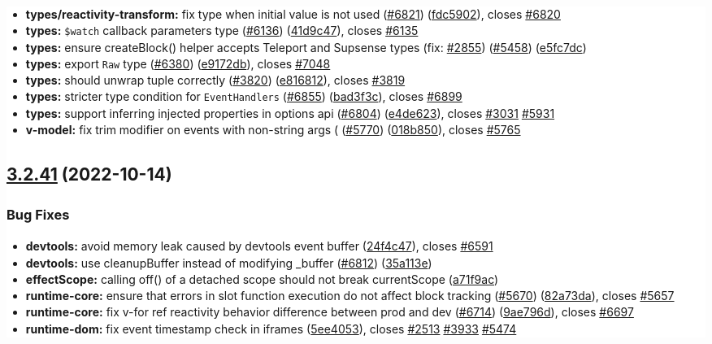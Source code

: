 * **types/reactivity-transform:** fix type when initial value is not used ([#6821](https://github.com/vuejs/core/issues/6821)) ([fdc5902](https://github.com/vuejs/core/commit/fdc5902cce0d077c722dfd422850ca69fd51be8e)), closes [#6820](https://github.com/vuejs/core/issues/6820)
* **types:** `$watch` callback parameters type ([#6136](https://github.com/vuejs/core/issues/6136)) ([41d9c47](https://github.com/vuejs/core/commit/41d9c47300888fce9d4ff6a02f69d8a912cded8f)), closes [#6135](https://github.com/vuejs/core/issues/6135)
* **types:** ensure createBlock() helper accepts Teleport and Supsense types (fix: [#2855](https://github.com/vuejs/core/issues/2855)) ([#5458](https://github.com/vuejs/core/issues/5458)) ([e5fc7dc](https://github.com/vuejs/core/commit/e5fc7dcc02f2dd3fa8172958259049031626375f))
* **types:** export `Raw` type ([#6380](https://github.com/vuejs/core/issues/6380)) ([e9172db](https://github.com/vuejs/core/commit/e9172db68b86fad2e0bb1de9e5d0dddbe3c2a25e)), closes [#7048](https://github.com/vuejs/core/issues/7048)
* **types:** should unwrap tuple correctly ([#3820](https://github.com/vuejs/core/issues/3820)) ([e816812](https://github.com/vuejs/core/commit/e816812f10b9e3a375eef8dffd617d7f08b23c00)), closes [#3819](https://github.com/vuejs/core/issues/3819)
* **types:** stricter type condition for `EventHandlers` ([#6855](https://github.com/vuejs/core/issues/6855)) ([bad3f3c](https://github.com/vuejs/core/commit/bad3f3ce46aad1f5fec47d1d02aee26af393bcff)), closes [#6899](https://github.com/vuejs/core/issues/6899)
* **types:** support inferring injected properties in options api ([#6804](https://github.com/vuejs/core/issues/6804)) ([e4de623](https://github.com/vuejs/core/commit/e4de623ea7289665ac8e827d8aa4783de1d6d380)), closes [#3031](https://github.com/vuejs/core/issues/3031) [#5931](https://github.com/vuejs/core/issues/5931)
* **v-model:** fix trim modifier on events with non-string args ( ([#5770](https://github.com/vuejs/core/issues/5770)) ([018b850](https://github.com/vuejs/core/commit/018b8503994c2dae3c42dd03ea50d062956be970)), closes [#5765](https://github.com/vuejs/core/issues/5765)



## [3.2.41](https://github.com/vuejs/core/compare/v3.2.40...v3.2.41) (2022-10-14)


### Bug Fixes

* **devtools:** avoid memory leak caused by devtools event buffer ([24f4c47](https://github.com/vuejs/core/commit/24f4c479d661698afd967cf428f9439be4578a04)), closes [#6591](https://github.com/vuejs/core/issues/6591)
* **devtools:** use cleanupBuffer instead of modifying _buffer ([#6812](https://github.com/vuejs/core/issues/6812)) ([35a113e](https://github.com/vuejs/core/commit/35a113eda43a49e921a6eb60d45db81dc847d665))
* **effectScope:** calling off() of a detached scope should not break currentScope ([a71f9ac](https://github.com/vuejs/core/commit/a71f9ac41af464fdb69220e69c50739dd3a8f365))
* **runtime-core:** ensure that errors in slot function execution do not affect block tracking ([#5670](https://github.com/vuejs/core/issues/5670)) ([82a73da](https://github.com/vuejs/core/commit/82a73da351bb5d26735f734ae2540a3033c00c9e)), closes [#5657](https://github.com/vuejs/core/issues/5657)
* **runtime-core:** fix v-for ref reactivity behavior difference between prod and dev ([#6714](https://github.com/vuejs/core/issues/6714)) ([9ae796d](https://github.com/vuejs/core/commit/9ae796d1567f1b0acb08659a2363a54b525a9ee4)), closes [#6697](https://github.com/vuejs/core/issues/6697)
* **runtime-dom:** fix event timestamp check in iframes ([5ee4053](https://github.com/vuejs/core/commit/5ee40532a63e0b792e0c1eccf3cf68546a4e23e9)), closes [#2513](https://github.com/vuejs/core/issues/2513) [#3933](https://github.com/vuejs/core/issues/3933) [#5474](https://github.com/vuejs/core/issues/5474)
